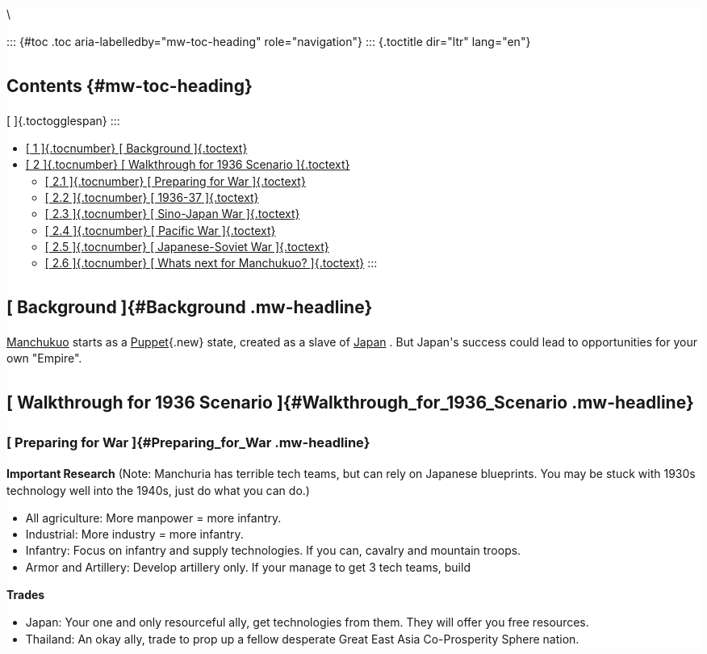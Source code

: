 \

::: {#toc .toc aria-labelledby="mw-toc-heading" role="navigation"}
::: {.toctitle dir="ltr" lang="en"}
## Contents {#mw-toc-heading}

[ ]{.toctogglespan}
:::

-   [[ 1 ]{.tocnumber} [ Background ]{.toctext}](#Background)
-   [[ 2 ]{.tocnumber} [ Walkthrough for 1936 Scenario
    ]{.toctext}](#Walkthrough_for_1936_Scenario)
    -   [[ 2.1 ]{.tocnumber} [ Preparing for War
        ]{.toctext}](#Preparing_for_War)
    -   [[ 2.2 ]{.tocnumber} [ 1936-37 ]{.toctext}](#1936-37)
    -   [[ 2.3 ]{.tocnumber} [ Sino-Japan War
        ]{.toctext}](#Sino-Japan_War)
    -   [[ 2.4 ]{.tocnumber} [ Pacific War ]{.toctext}](#Pacific_War)
    -   [[ 2.5 ]{.tocnumber} [ Japanese-Soviet War
        ]{.toctext}](#Japanese-Soviet_War)
    -   [[ 2.6 ]{.tocnumber} [ Whats next for Manchukuo?
        ]{.toctext}](#Whats_next_for_Manchukuo.3F)
:::

## [ Background ]{#Background .mw-headline}

[Manchukuo](/wiki/Manchukuo "Manchukuo") starts as a
[Puppet](/wiki/index.php?title=Puppet&action=edit&redlink=1 "Puppet (page does not exist)"){.new}
state, created as a slave of [Japan](/wiki/Japan "Japan") . But Japan\'s
success could lead to opportunities for your own \"Empire\".

## [ Walkthrough for 1936 Scenario ]{#Walkthrough_for_1936_Scenario .mw-headline}

### [ Preparing for War ]{#Preparing_for_War .mw-headline}

**Important Research** (Note: Manchuria has terrible tech teams, but can
rely on Japanese blueprints. You may be stuck with 1930s technology well
into the 1940s, just do what you can do.)

-   All agriculture: More manpower = more infantry.
-   Industrial: More industry = more infantry.
-   Infantry: Focus on infantry and supply technologies. If you can,
    cavalry and mountain troops.
-   Armor and Artillery: Develop artillery only. If your manage to get 3
    tech teams, build

**Trades**

-   Japan: Your one and only resourceful ally, get technologies from
    them. They will offer you free resources.
-   Thailand: An okay ally, trade to prop up a fellow desperate Great
    East Asia Co-Prosperity Sphere nation.

